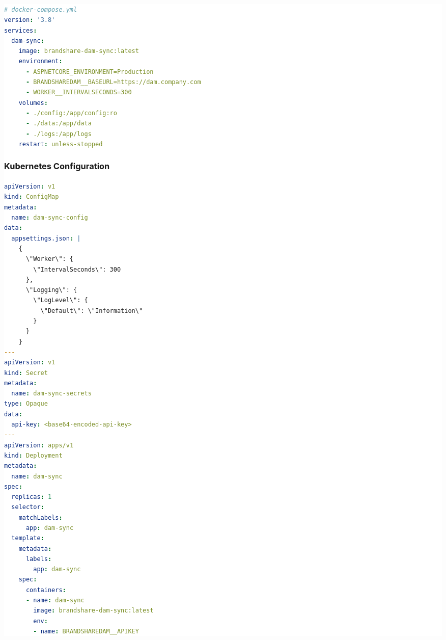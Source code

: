 ```yaml
# docker-compose.yml
version: '3.8'
services:
  dam-sync:
    image: brandshare-dam-sync:latest
    environment:
      - ASPNETCORE_ENVIRONMENT=Production
      - BRANDSHAREDAM__BASEURL=https://dam.company.com
      - WORKER__INTERVALSECONDS=300
    volumes:
      - ./config:/app/config:ro
      - ./data:/app/data
      - ./logs:/app/logs
    restart: unless-stopped
```

### Kubernetes Configuration

```yaml
apiVersion: v1
kind: ConfigMap
metadata:
  name: dam-sync-config
data:
  appsettings.json: |
    {
      \"Worker\": {
        \"IntervalSeconds\": 300
      },
      \"Logging\": {
        \"LogLevel\": {
          \"Default\": \"Information\"
        }
      }
    }
---
apiVersion: v1
kind: Secret
metadata:
  name: dam-sync-secrets
type: Opaque
data:
  api-key: <base64-encoded-api-key>
---
apiVersion: apps/v1
kind: Deployment
metadata:
  name: dam-sync
spec:
  replicas: 1
  selector:
    matchLabels:
      app: dam-sync
  template:
    metadata:
      labels:
        app: dam-sync
    spec:
      containers:
      - name: dam-sync
        image: brandshare-dam-sync:latest
        env:
        - name: BRANDSHAREDAM__APIKEY
```